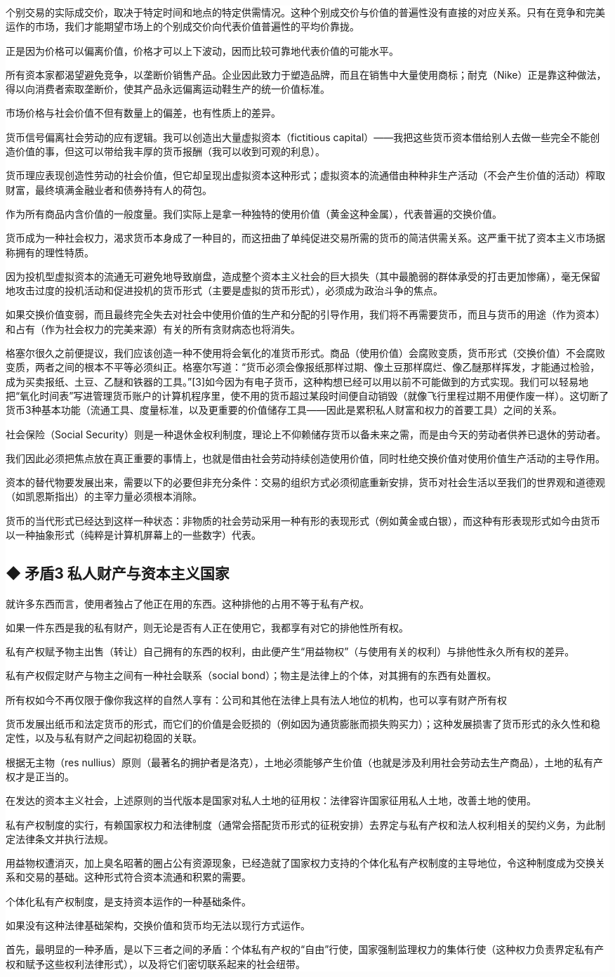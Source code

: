 个别交易的实际成交价，取决于特定时间和地点的特定供需情况。这种个别成交价与价值的普遍性没有直接的对应关系。只有在竞争和完美运作的市场，我们才能期望市场上的个别成交价向代表价值普遍性的平均价靠拢。

正是因为价格可以偏离价值，价格才可以上下波动，因而比较可靠地代表价值的可能水平。

所有资本家都渴望避免竞争，以垄断价销售产品。企业因此致力于塑造品牌，而且在销售中大量使用商标；耐克（Nike）正是靠这种做法，得以向消费者索取垄断价，使其产品永远偏离运动鞋生产的统一价值标准。

市场价格与社会价值不但有数量上的偏差，也有性质上的差异。

货币信号偏离社会劳动的应有逻辑。我可以创造出大量虚拟资本（fictitious capital）——我把这些货币资本借给别人去做一些完全不能创造价值的事，但这可以带给我丰厚的货币报酬（我可以收到可观的利息）。

货币理应表现创造性劳动的社会价值，但它却呈现出虚拟资本这种形式；虚拟资本的流通借由种种非生产活动（不会产生价值的活动）榨取财富，最终填满金融业者和债券持有人的荷包。

作为所有商品内含价值的一般度量。我们实际上是拿一种独特的使用价值（黄金这种金属），代表普遍的交换价值。

货币成为一种社会权力，渴求货币本身成了一种目的，而这扭曲了单纯促进交易所需的货币的简洁供需关系。这严重干扰了资本主义市场据称拥有的理性特质。

因为投机型虚拟资本的流通无可避免地导致崩盘，造成整个资本主义社会的巨大损失（其中最脆弱的群体承受的打击更加惨痛），毫无保留地攻击过度的投机活动和促进投机的货币形式（主要是虚拟的货币形式），必须成为政治斗争的焦点。

如果交换价值变弱，而且最终完全失去对社会中使用价值的生产和分配的引导作用，我们将不再需要货币，而且与货币的用途（作为资本）和占有（作为社会权力的完美来源）有关的所有贪财病态也将消失。

格塞尔很久之前便提议，我们应该创造一种不使用将会氧化的准货币形式。商品（使用价值）会腐败变质，货币形式（交换价值）不会腐败变质，两者之间的根本不平等必须纠正。格塞尔写道：“货币必须会像报纸那样过期、像土豆那样腐烂、像乙醚那样挥发，才能通过检验，成为买卖报纸、土豆、乙醚和铁器的工具。”[3]如今因为有电子货币，这种构想已经可以用以前不可能做到的方式实现。我们可以轻易地把“氧化时间表”写进管理货币账户的计算机程序里，使不用的货币超过某段时间便自动销毁（就像飞行里程过期不用便作废一样）。这切断了货币3种基本功能（流通工具、度量标准，以及更重要的价值储存工具——因此是累积私人财富和权力的首要工具）之间的关系。

社会保险（Social Security）则是一种退休金权利制度，理论上不仰赖储存货币以备未来之需，而是由今天的劳动者供养已退休的劳动者。

我们因此必须把焦点放在真正重要的事情上，也就是借由社会劳动持续创造使用价值，同时杜绝交换价值对使用价值生产活动的主导作用。

资本的替代物要发展出来，需要以下的必要但非充分条件：交易的组织方式必须彻底重新安排，货币对社会生活以至我们的世界观和道德观（如凯恩斯指出）的主宰力量必须根本消除。

货币的当代形式已经达到这样一种状态：非物质的社会劳动采用一种有形的表现形式（例如黄金或白银），而这种有形表现形式如今由货币以一种抽象形式（纯粹是计算机屏幕上的一些数字）代表。

## ◆ 矛盾3 私人财产与资本主义国家

就许多东西而言，使用者独占了他正在用的东西。这种排他的占用不等于私有产权。

如果一件东西是我的私有财产，则无论是否有人正在使用它，我都享有对它的排他性所有权。

私有产权赋予物主出售（转让）自己拥有的东西的权利，由此便产生“用益物权”（与使用有关的权利）与排他性永久所有权的差异。

私有产权假定财产与物主之间有一种社会联系（social bond）；物主是法律上的个体，对其拥有的东西有处置权。

所有权如今不再仅限于像你我这样的自然人享有：公司和其他在法律上具有法人地位的机构，也可以享有财产所有权

货币发展出纸币和法定货币的形式，而它们的价值是会贬损的（例如因为通货膨胀而损失购买力）；这种发展损害了货币形式的永久性和稳定性，以及与私有财产之间起初稳固的关联。

根据无主物（res nullius）原则（最著名的拥护者是洛克），土地必须能够产生价值（也就是涉及利用社会劳动去生产商品），土地的私有产权才是正当的。

在发达的资本主义社会，上述原则的当代版本是国家对私人土地的征用权：法律容许国家征用私人土地，改善土地的使用。

私有产权制度的实行，有赖国家权力和法律制度（通常会搭配货币形式的征税安排）去界定与私有产权和法人权利相关的契约义务，为此制定法律条文并执行法规。

用益物权遭消灭，加上臭名昭著的圈占公有资源现象，已经造就了国家权力支持的个体化私有产权制度的主导地位，令这种制度成为交换关系和交易的基础。这种形式符合资本流通和积累的需要。

个体化私有产权制度，是支持资本运作的一种基础条件。

如果没有这种法律基础架构，交换价值和货币均无法以现行方式运作。

首先，最明显的一种矛盾，是以下三者之间的矛盾：个体私有产权的“自由”行使，国家强制监理权力的集体行使（这种权力负责界定私有产权和赋予这些权利法律形式），以及将它们密切联系起来的社会纽带。
